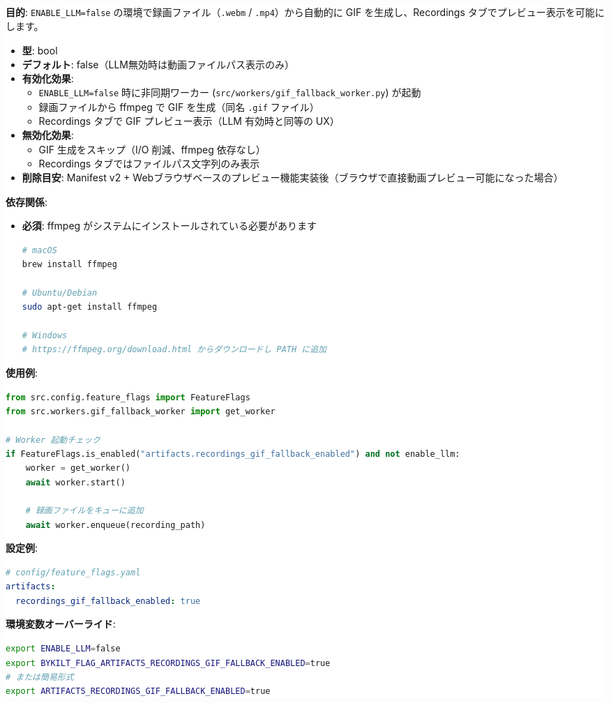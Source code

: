 **目的**: `ENABLE_LLM=false` の環境で録画ファイル（`.webm` / `.mp4`）から自動的に GIF を生成し、Recordings タブでプレビュー表示を可能にします。

- **型**: bool
- **デフォルト**: false（LLM無効時は動画ファイルパス表示のみ）
- **有効化効果**:
  - `ENABLE_LLM=false` 時に非同期ワーカー (`src/workers/gif_fallback_worker.py`) が起動
  - 録画ファイルから ffmpeg で GIF を生成（同名 `.gif` ファイル）
  - Recordings タブで GIF プレビュー表示（LLM 有効時と同等の UX）
- **無効化効果**:
  - GIF 生成をスキップ（I/O 削減、ffmpeg 依存なし）
  - Recordings タブではファイルパス文字列のみ表示
- **削除目安**: Manifest v2 + Webブラウザベースのプレビュー機能実装後（ブラウザで直接動画プレビュー可能になった場合）

**依存関係**:

- **必須**: ffmpeg がシステムにインストールされている必要があります
  ```bash
  # macOS
  brew install ffmpeg
  
  # Ubuntu/Debian
  sudo apt-get install ffmpeg
  
  # Windows
  # https://ffmpeg.org/download.html からダウンロードし PATH に追加
  ```

**使用例**:

```python
from src.config.feature_flags import FeatureFlags
from src.workers.gif_fallback_worker import get_worker

# Worker 起動チェック
if FeatureFlags.is_enabled("artifacts.recordings_gif_fallback_enabled") and not enable_llm:
    worker = get_worker()
    await worker.start()
    
    # 録画ファイルをキューに追加
    await worker.enqueue(recording_path)
```

**設定例**:

```yaml
# config/feature_flags.yaml
artifacts:
  recordings_gif_fallback_enabled: true
```

**環境変数オーバーライド**:

```bash
export ENABLE_LLM=false
export BYKILT_FLAG_ARTIFACTS_RECORDINGS_GIF_FALLBACK_ENABLED=true
# または簡易形式
export ARTIFACTS_RECORDINGS_GIF_FALLBACK_ENABLED=true
```
